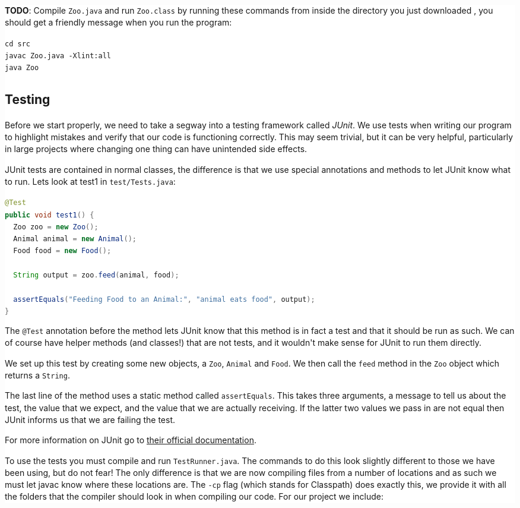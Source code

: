 **TODO**: Compile `Zoo.java` and run `Zoo.class` by running these commands from inside the directory
you just downloaded , you should get a friendly message when you run the program:

```shell
cd src 
javac Zoo.java -Xlint:all 
java Zoo
```

## Testing

Before we start properly, we need to take a segway into a testing framework called *JUnit*. We use
tests when writing our program to highlight mistakes and verify that our code is functioning
correctly. This may seem trivial, but it can be very helpful, particularly in large projects where
changing one thing can have unintended side effects.

JUnit tests are contained in normal classes, the difference is that we use special annotations and
methods to let JUnit know what to run. Lets look at test1 in `test/Tests.java`:

```java
@Test
public void test1() {
  Zoo zoo = new Zoo();
  Animal animal = new Animal();
  Food food = new Food();

  String output = zoo.feed(animal, food);

  assertEquals("Feeding Food to an Animal:", "animal eats food", output);
}
```


The `@Test` annotation before the method lets JUnit know that this method is in fact a test and that
it should be run as such. We can of course have helper methods (and classes!) that are not tests,
and it wouldn't make sense for JUnit to run them directly.

We set up this test by creating some new objects, a `Zoo`, `Animal` and `Food`. We then call the
`feed` method in the `Zoo` object which returns a `String`.

The last line of the method uses a static method called `assertEquals`. This takes three arguments,
a message to tell us about the test, the value that we expect, and the value that we are actually
receiving. If the latter two values we pass in are not equal then JUnit informs us that we are
failing the test.

For more information on JUnit go
to [their official documentation](https://github.com/junit-team/junit4/wiki/Getting-started).

To use the tests you must compile and run `TestRunner.java`. The commands to do this look slightly
different to those we have been using, but do not fear! The only difference is that we are now
compiling files from a number of locations and as such we must let javac know where these locations
are. The `-cp` flag (which stands for Classpath) does exactly this, we provide it with all the
folders that the compiler should look in when compiling our code. For our project we include:

